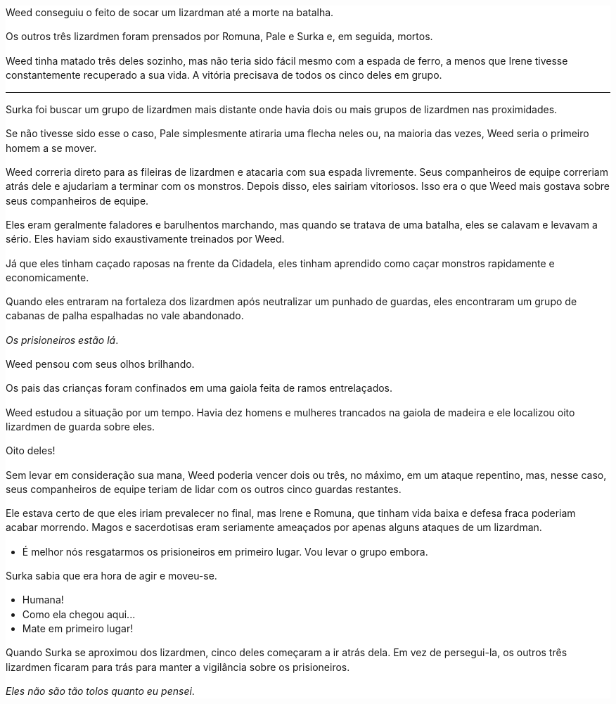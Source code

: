 Weed conseguiu o feito de socar um lizardman até a morte na batalha.

Os outros três lizardmen foram prensados por Romuna, Pale e Surka e, em seguida, mortos.

Weed tinha matado três deles sozinho, mas não teria sido fácil mesmo com a espada de ferro, a menos que Irene tivesse constantemente recuperado a sua vida. A vitória precisava de todos os cinco deles em grupo.

***

Surka foi buscar um grupo de lizardmen mais distante onde havia dois ou mais grupos de lizardmen nas proximidades.

Se não tivesse sido esse o caso, Pale simplesmente atiraria uma flecha neles ou, na maioria das vezes, Weed seria o primeiro homem a se mover.

Weed correria direto para as fileiras de lizardmen e atacaria com sua espada livremente. Seus companheiros de equipe correriam atrás dele e ajudariam a terminar com os monstros. Depois disso, eles sairiam vitoriosos. Isso era o que Weed mais gostava sobre seus companheiros de equipe.

Eles eram geralmente faladores e barulhentos marchando, mas quando se tratava de uma batalha, eles se calavam e levavam a sério. Eles haviam sido exaustivamente treinados por Weed.

Já que eles tinham caçado raposas na frente da Cidadela, eles tinham aprendido como caçar monstros rapidamente e economicamente.

Quando eles entraram na fortaleza dos lizardmen após neutralizar um punhado de guardas, eles encontraram um grupo de cabanas de palha espalhadas no vale abandonado.

*Os prisioneiros estão lá*.

Weed pensou com seus olhos brilhando.

Os pais das crianças foram confinados em uma gaiola feita de ramos entrelaçados.

Weed estudou a situação por um tempo. Havia dez homens e mulheres trancados na gaiola de madeira e ele localizou oito lizardmen de guarda sobre eles.

Oito deles!

Sem levar em consideração sua mana, Weed poderia vencer dois ou três, no máximo, em um ataque repentino, mas, nesse caso, seus companheiros de equipe teriam de lidar com os outros cinco guardas restantes.

Ele estava certo de que eles iriam prevalecer no final, mas Irene e Romuna, que tinham vida baixa e defesa fraca poderiam acabar morrendo. Magos e sacerdotisas eram seriamente ameaçados por apenas alguns ataques de um lizardman.

- É melhor nós resgatarmos os prisioneiros em primeiro lugar. Vou levar o grupo embora.

Surka sabia que era hora de agir e moveu-se.

- Humana!
- Como ela chegou aqui...
- Mate em primeiro lugar!

Quando Surka se aproximou dos lizardmen, cinco deles começaram a ir atrás dela. Em vez de persegui-la, os outros três lizardmen ficaram para trás para manter a vigilância sobre os prisioneiros.

*Eles não são tão tolos quanto eu pensei*.
